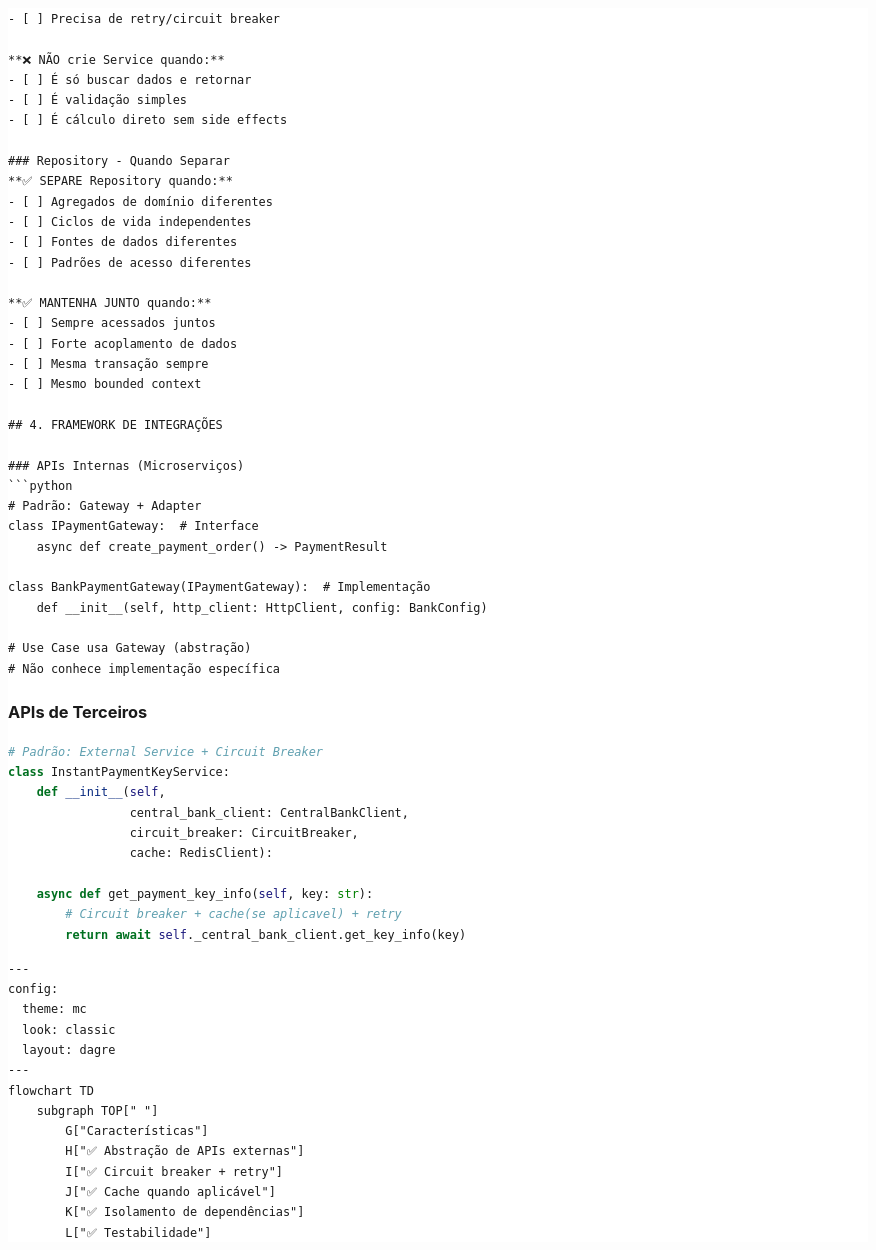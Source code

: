 ```mermaid
- [ ] Precisa de retry/circuit breaker

**❌ NÃO crie Service quando:**
- [ ] É só buscar dados e retornar
- [ ] É validação simples
- [ ] É cálculo direto sem side effects

### Repository - Quando Separar
**✅ SEPARE Repository quando:**
- [ ] Agregados de domínio diferentes
- [ ] Ciclos de vida independentes
- [ ] Fontes de dados diferentes
- [ ] Padrões de acesso diferentes

**✅ MANTENHA JUNTO quando:**
- [ ] Sempre acessados juntos
- [ ] Forte acoplamento de dados  
- [ ] Mesma transação sempre
- [ ] Mesmo bounded context

## 4. FRAMEWORK DE INTEGRAÇÕES

### APIs Internas (Microserviços)
```python
# Padrão: Gateway + Adapter
class IPaymentGateway:  # Interface
    async def create_payment_order() -> PaymentResult

class BankPaymentGateway(IPaymentGateway):  # Implementação
    def __init__(self, http_client: HttpClient, config: BankConfig)
    
# Use Case usa Gateway (abstração)
# Não conhece implementação específica
```

### APIs de Terceiros
```python
# Padrão: External Service + Circuit Breaker
class InstantPaymentKeyService:
    def __init__(self, 
                 central_bank_client: CentralBankClient,
                 circuit_breaker: CircuitBreaker,
                 cache: RedisClient):
                 
    async def get_payment_key_info(self, key: str):
        # Circuit breaker + cache(se aplicavel) + retry
        return await self._central_bank_client.get_key_info(key)
```
```mermaid
---
config:
  theme: mc
  look: classic
  layout: dagre
---
flowchart TD
    subgraph TOP[" "]
        G["Características"]
        H["✅ Abstração de APIs externas"]
        I["✅ Circuit breaker + retry"]
        J["✅ Cache quando aplicável"]
        K["✅ Isolamento de dependências"]
        L["✅ Testabilidade"]
```